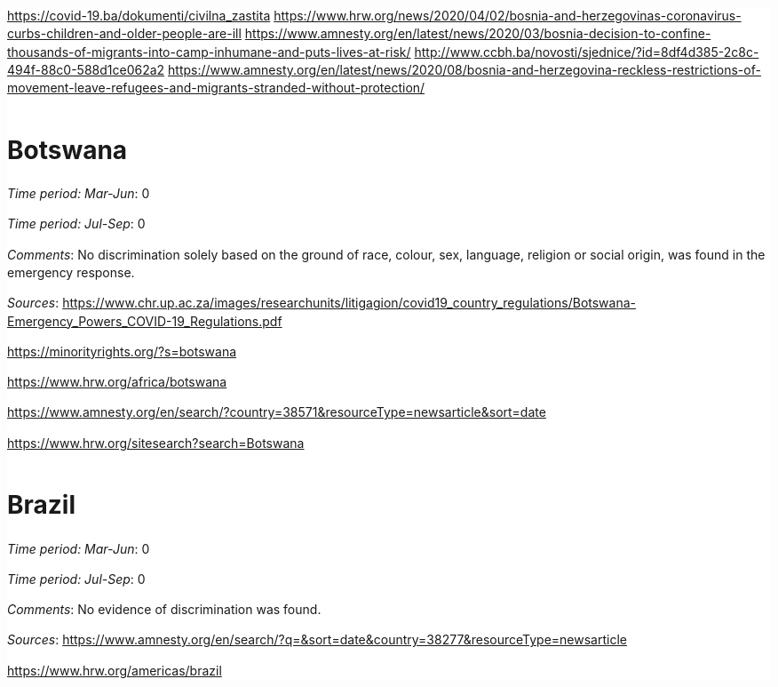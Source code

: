 https://covid-19.ba/dokumenti/civilna_zastita
https://www.hrw.org/news/2020/04/02/bosnia-and-herzegovinas-coronavirus-curbs-children-and-older-people-are-ill
https://www.amnesty.org/en/latest/news/2020/03/bosnia-decision-to-confine-thousands-of-migrants-into-camp-inhumane-and-puts-lives-at-risk/
http://www.ccbh.ba/novosti/sjednice/?id=8df4d385-2c8c-494f-88c0-588d1ce062a2
https://www.amnesty.org/en/latest/news/2020/08/bosnia-and-herzegovina-reckless-restrictions-of-movement-leave-refugees-and-migrants-stranded-without-protection/



# Botswana 
*Time period: Mar-Jun*: 0

 
*Time period: Jul-Sep*: 0

 

*Comments*:
 No discrimination solely based on the ground of race, colour, sex, language, religion or social origin, was found in the emergency response. 

*Sources*:
 https://www.chr.up.ac.za/images/researchunits/litigagion/covid19_country_regulations/Botswana-Emergency_Powers_COVID-19_Regulations.pdf



https://minorityrights.org/?s=botswana



https://www.hrw.org/africa/botswana



https://www.amnesty.org/en/search/?country=38571&resourceType=newsarticle&sort=date



https://www.hrw.org/sitesearch?search=Botswana



# Brazil 
*Time period: Mar-Jun*: 0

 
*Time period: Jul-Sep*: 0

 

*Comments*:
 No evidence of discrimination was found. 

*Sources*:
 https://www.amnesty.org/en/search/?q=&sort=date&country=38277&resourceType=newsarticle

https://www.hrw.org/americas/brazil


